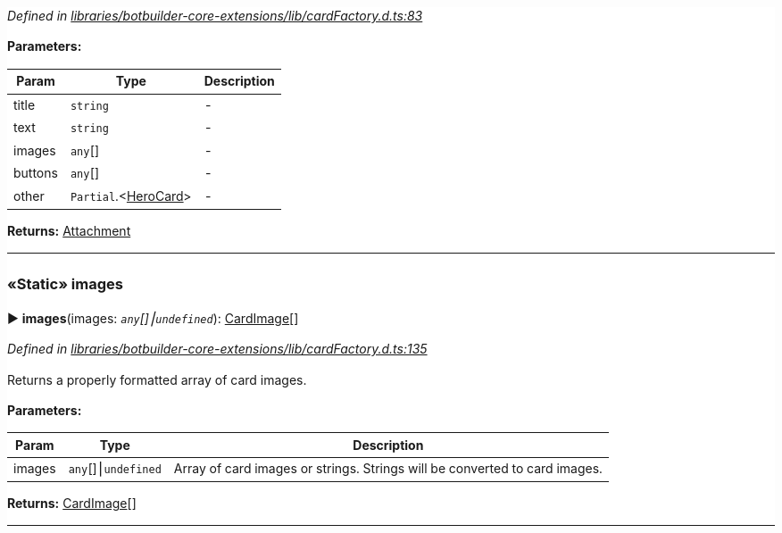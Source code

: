

*Defined in [libraries/botbuilder-core-extensions/lib/cardFactory.d.ts:83](https://github.com/Microsoft/botbuilder-js/blob/f596b7c/libraries/botbuilder-core-extensions/lib/cardFactory.d.ts#L83)*



**Parameters:**

| Param | Type | Description |
| ------ | ------ | ------ |
| title | `string`   |  - |
| text | `string`   |  - |
| images | `any`[]   |  - |
| buttons | `any`[]   |  - |
| other | `Partial`.<[HeroCard](../interfaces/botbuilder.herocard.md)>   |  - |





**Returns:** [Attachment](../interfaces/botbuilder.attachment.md)





___

<a id="images"></a>

### «Static» images

► **images**(images: *`any`[]⎮`undefined`*): [CardImage](../interfaces/botbuilder.cardimage.md)[]



*Defined in [libraries/botbuilder-core-extensions/lib/cardFactory.d.ts:135](https://github.com/Microsoft/botbuilder-js/blob/f596b7c/libraries/botbuilder-core-extensions/lib/cardFactory.d.ts#L135)*



Returns a properly formatted array of card images.


**Parameters:**

| Param | Type | Description |
| ------ | ------ | ------ |
| images | `any`[]⎮`undefined`   |  Array of card images or strings. Strings will be converted to card images. |





**Returns:** [CardImage](../interfaces/botbuilder.cardimage.md)[]





___

<a id="media"></a>
